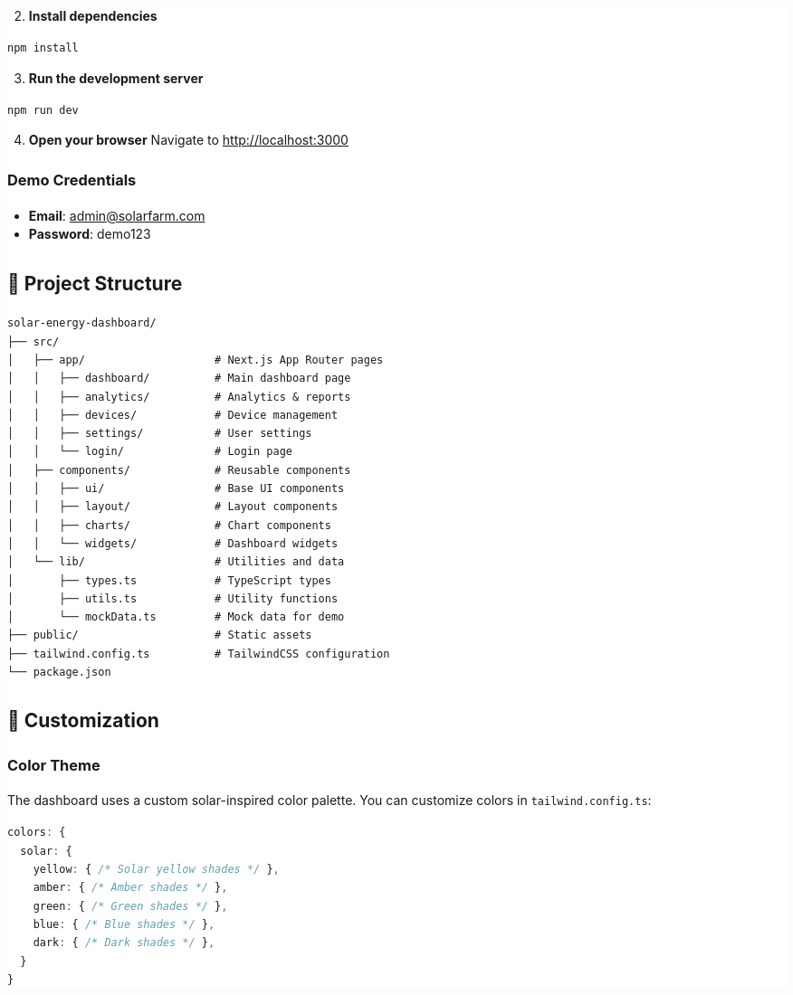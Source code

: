 2. **Install dependencies**
```bash
npm install
```

3. **Run the development server**
```bash
npm run dev
```

4. **Open your browser**
Navigate to [http://localhost:3000](http://localhost:3000)

### Demo Credentials
- **Email**: admin@solarfarm.com
- **Password**: demo123

## 📁 Project Structure

```
solar-energy-dashboard/
├── src/
│   ├── app/                    # Next.js App Router pages
│   │   ├── dashboard/          # Main dashboard page
│   │   ├── analytics/          # Analytics & reports
│   │   ├── devices/            # Device management
│   │   ├── settings/           # User settings
│   │   └── login/              # Login page
│   ├── components/             # Reusable components
│   │   ├── ui/                 # Base UI components
│   │   ├── layout/             # Layout components
│   │   ├── charts/             # Chart components
│   │   └── widgets/            # Dashboard widgets
│   └── lib/                    # Utilities and data
│       ├── types.ts            # TypeScript types
│       ├── utils.ts            # Utility functions
│       └── mockData.ts         # Mock data for demo
├── public/                     # Static assets
├── tailwind.config.ts          # TailwindCSS configuration
└── package.json
```

## 🎨 Customization

### Color Theme
The dashboard uses a custom solar-inspired color palette. You can customize colors in `tailwind.config.ts`:

```typescript
colors: {
  solar: {
    yellow: { /* Solar yellow shades */ },
    amber: { /* Amber shades */ },
    green: { /* Green shades */ },
    blue: { /* Blue shades */ },
    dark: { /* Dark shades */ },
  }
}
```
